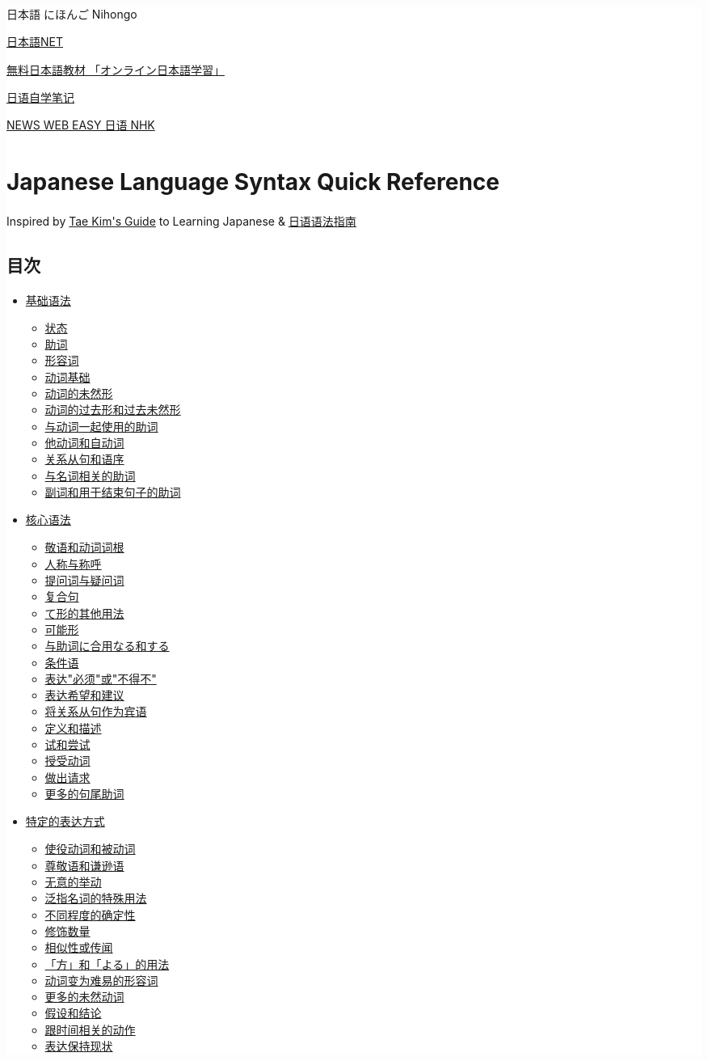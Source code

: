 日本語 にほんご Nihongo

[日本語NET](https://nihongokyoshi-net.com/)

[無料日本語教材 「オンライン日本語学習」](https://study.u-biq.org/)

[日语自学笔记](https://xenojoshua.com/2020/03/japanese/)

[NEWS WEB EASY 日语 NHK](https://www3.nhk.or.jp/news/easy/)

# __Japanese Language Syntax Quick Reference__
Inspired by [Tae Kim's Guide](http://www.guidetojapanese.org/learn/grammar) to Learning Japanese & [日语语法指南](http://res.wokanxing.info/jpgramma/)

## 目次

- [基础语法](#基础语法)

  - [状态](#状态)
  - [助词](#助词)
  - [形容词](#形容词)
  - [动词基础](#动词基础)
  - [动词的未然形](#动词的未然形)
  - [动词的过去形和过去未然形](#动词的过去形和过去未然形)
  - [与动词一起使用的助词](#与动词一起使用的助词)
  - [他动词和自动词](#他动词和自动词)
  - [关系从句和语序](#关系从句和语序)
  - [与名词相关的助词](#与名词相关的助词)
  - [副词和用于结束句子的助词](#副词和用于结束句子的助词)

- [核心语法](#核心语法)

  - [敬语和动词词根](#敬语和动词词根)
  - [人称与称呼](#人称与称呼)
  - [提问词与疑问词](#提问词与疑问词)
  - [复合句](#复合句)
  - [て形的其他用法](#て形的其他用法)
  - [可能形](#可能形)
  - [与助词に合用なる和する](#与助词に合用なる和する)
  - [条件语](#条件语)
  - [表达"必须"或"不得不"](#表达必须或不得不)
  - [表达希望和建议](#表达希望和建议)
  - [将关系从句作为宾语](#将关系从句作为宾语)
  - [定义和描述](#定义和描述)
  - [试和尝试](#试和尝试)
  - [授受动词](#授受动词)
  - [做出请求](#做出请求)
  - [更多的句尾助词](#更多的句尾助词)

- [特定的表达方式](#特定的表达方式)

  - [使役动词和被动词](#使役动词和被动词)
  - [尊敬语和谦逊语](#尊敬语和谦逊语)
  - [无意的举动](#无意的举动)
  - [泛指名词的特殊用法](#泛指名词的特殊用法)
  - [不同程度的确定性](#不同程度的确定性)
  - [修饰数量](#修饰数量)
  - [相似性或传闻](#相似性或传闻)
  - [「方」和「よる」的用法](#「方」和「よる」的用法)
  - [动词变为难易的形容词](#动词变为难易的形容词)
  - [更多的未然动词](#更多的未然动词)
  - [假设和结论](#假设和结论)
  - [跟时间相关的动作](#跟时间相关的动作)
  - [表达保持现状](#表达保持现状)
